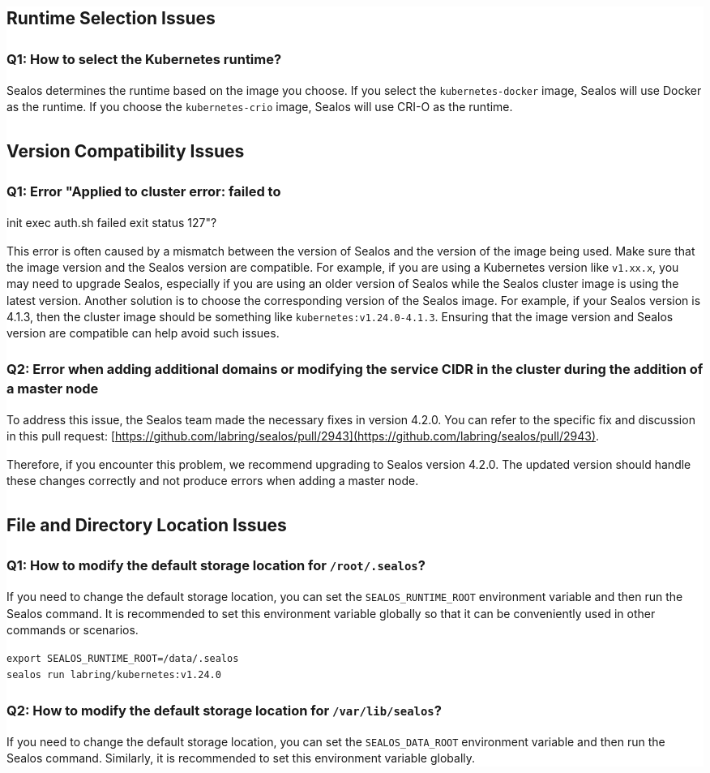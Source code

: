 ## Runtime Selection Issues

### Q1: How to select the Kubernetes runtime?

Sealos determines the runtime based on the image you choose. If you select the `kubernetes-docker` image, Sealos will use Docker as the runtime. If you choose the `kubernetes-crio` image, Sealos will use CRI-O as the runtime.

## Version Compatibility Issues

### Q1: Error "Applied to cluster error: failed to

init exec auth.sh failed exit status 127"?

This error is often caused by a mismatch between the version of Sealos and the version of the image being used. Make sure that the image version and the Sealos version are compatible. For example, if you are using a Kubernetes version like `v1.xx.x`, you may need to upgrade Sealos, especially if you are using an older version of Sealos while the Sealos cluster image is using the latest version. Another solution is to choose the corresponding version of the Sealos image. For example, if your Sealos version is 4.1.3, then the cluster image should be something like `kubernetes:v1.24.0-4.1.3`. Ensuring that the image version and Sealos version are compatible can help avoid such issues.

### Q2: Error when adding additional domains or modifying the service CIDR in the cluster during the addition of a master node

To address this issue, the Sealos team made the necessary fixes in version 4.2.0. You can refer to the specific fix and discussion in this pull request: [https://github.com/labring/sealos/pull/2943](https://github.com/labring/sealos/pull/2943).

Therefore, if you encounter this problem, we recommend upgrading to Sealos version 4.2.0. The updated version should handle these changes correctly and not produce errors when adding a master node.

## File and Directory Location Issues

### Q1: How to modify the default storage location for `/root/.sealos`?

If you need to change the default storage location, you can set the `SEALOS_RUNTIME_ROOT` environment variable and then run the Sealos command. It is recommended to set this environment variable globally so that it can be conveniently used in other commands or scenarios.

```shell
export SEALOS_RUNTIME_ROOT=/data/.sealos 
sealos run labring/kubernetes:v1.24.0
```

### Q2: How to modify the default storage location for `/var/lib/sealos`?

If you need to change the default storage location, you can set the `SEALOS_DATA_ROOT` environment variable and then run the Sealos command. Similarly, it is recommended to set this environment variable globally.
